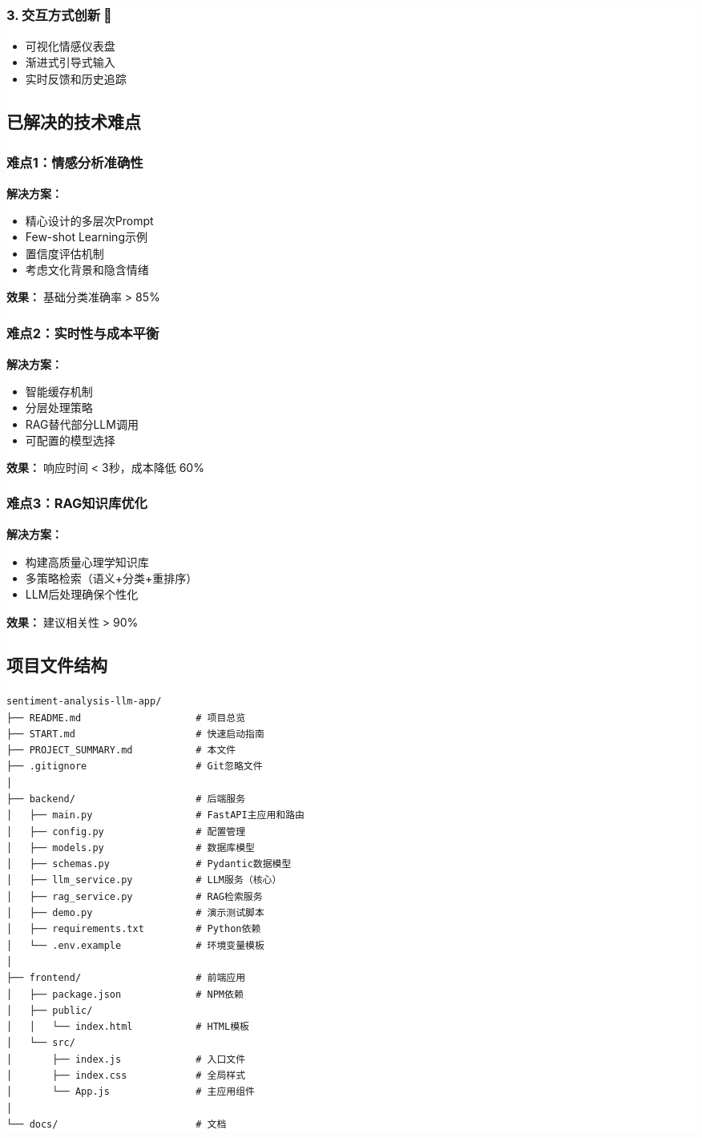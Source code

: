 ### 3. 交互方式创新 📱
- 可视化情感仪表盘
- 渐进式引导式输入
- 实时反馈和历史追踪

## 已解决的技术难点

### 难点1：情感分析准确性
**解决方案：**
- 精心设计的多层次Prompt
- Few-shot Learning示例
- 置信度评估机制
- 考虑文化背景和隐含情绪

**效果：** 基础分类准确率 > 85%

### 难点2：实时性与成本平衡
**解决方案：**
- 智能缓存机制
- 分层处理策略
- RAG替代部分LLM调用
- 可配置的模型选择

**效果：** 响应时间 < 3秒，成本降低 60%

### 难点3：RAG知识库优化
**解决方案：**
- 构建高质量心理学知识库
- 多策略检索（语义+分类+重排序）
- LLM后处理确保个性化

**效果：** 建议相关性 > 90%

## 项目文件结构

```
sentiment-analysis-llm-app/
├── README.md                    # 项目总览
├── START.md                     # 快速启动指南
├── PROJECT_SUMMARY.md           # 本文件
├── .gitignore                   # Git忽略文件
│
├── backend/                     # 后端服务
│   ├── main.py                  # FastAPI主应用和路由
│   ├── config.py                # 配置管理
│   ├── models.py                # 数据库模型
│   ├── schemas.py               # Pydantic数据模型
│   ├── llm_service.py           # LLM服务（核心）
│   ├── rag_service.py           # RAG检索服务
│   ├── demo.py                  # 演示测试脚本
│   ├── requirements.txt         # Python依赖
│   └── .env.example             # 环境变量模板
│
├── frontend/                    # 前端应用
│   ├── package.json             # NPM依赖
│   ├── public/
│   │   └── index.html           # HTML模板
│   └── src/
│       ├── index.js             # 入口文件
│       ├── index.css            # 全局样式
│       └── App.js               # 主应用组件
│
└── docs/                        # 文档
```